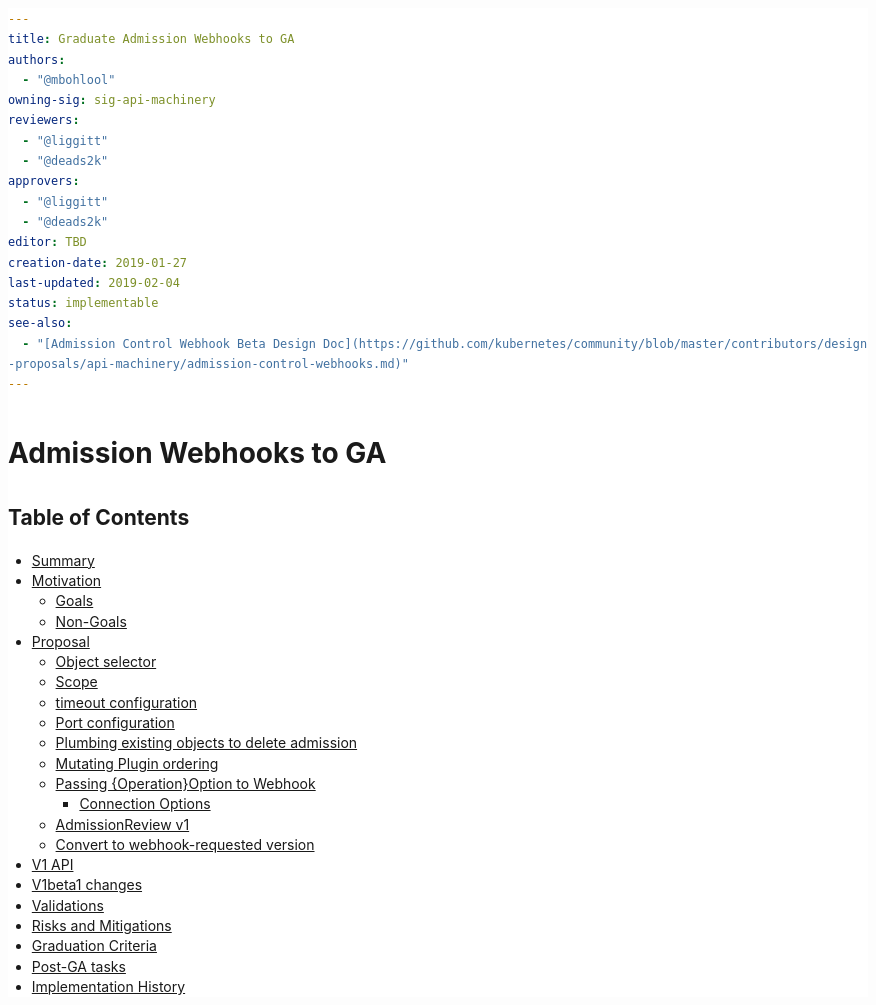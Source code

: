 ```yaml
---
title: Graduate Admission Webhooks to GA
authors:
  - "@mbohlool"
owning-sig: sig-api-machinery
reviewers:
  - "@liggitt"
  - "@deads2k"
approvers:
  - "@liggitt"
  - "@deads2k"
editor: TBD
creation-date: 2019-01-27
last-updated: 2019-02-04
status: implementable
see-also:
  - "[Admission Control Webhook Beta Design Doc](https://github.com/kubernetes/community/blob/master/contributors/design-proposals/api-machinery/admission-control-webhooks.md)"
---
```


# Admission Webhooks to GA

## Table of Contents


- [Summary](#summary)
- [Motivation](#motivation)
  - [Goals](#goals)
  - [Non-Goals](#non-goals)
- [Proposal](#proposal)
  - [Object selector](#object-selector)
  - [Scope](#scope)
  - [timeout configuration](#timeout-configuration)
  - [Port configuration](#port-configuration)
  - [Plumbing existing objects to delete admission](#plumbing-existing-objects-to-delete-admission)
  - [Mutating Plugin ordering](#mutating-plugin-ordering)
  - [Passing {Operation}Option to Webhook](#passing-operationoption-to-webhook)
    - [Connection Options](#connection-options)
  - [AdmissionReview v1](#admissionreview-v1)
  - [Convert to webhook-requested version](#convert-to-webhook-requested-version)
- [V1 API](#v1-api)
- [V1beta1 changes](#v1beta1-changes)
- [Validations](#validations)
- [Risks and Mitigations](#risks-and-mitigations)
- [Graduation Criteria](#graduation-criteria)
- [Post-GA tasks](#post-ga-tasks)
- [Implementation History](#implementation-history)

